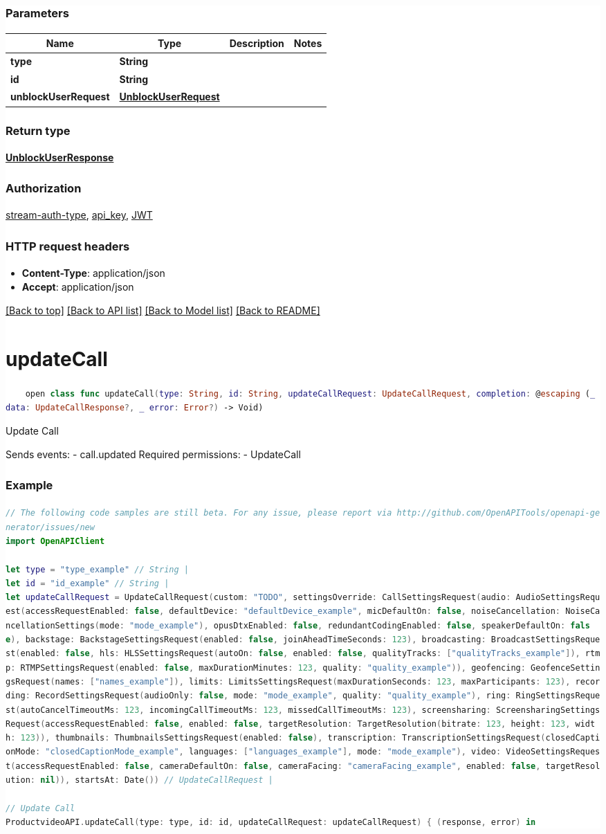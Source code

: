 ### Parameters

Name | Type | Description  | Notes
------------- | ------------- | ------------- | -------------
 **type** | **String** |  | 
 **id** | **String** |  | 
 **unblockUserRequest** | [**UnblockUserRequest**](UnblockUserRequest.md) |  | 

### Return type

[**UnblockUserResponse**](UnblockUserResponse.md)

### Authorization

[stream-auth-type](../README.md#stream-auth-type), [api_key](../README.md#api_key), [JWT](../README.md#JWT)

### HTTP request headers

 - **Content-Type**: application/json
 - **Accept**: application/json

[[Back to top]](#) [[Back to API list]](../README.md#documentation-for-api-endpoints) [[Back to Model list]](../README.md#documentation-for-models) [[Back to README]](../README.md)

# **updateCall**
```swift
    open class func updateCall(type: String, id: String, updateCallRequest: UpdateCallRequest, completion: @escaping (_ data: UpdateCallResponse?, _ error: Error?) -> Void)
```

Update Call

  Sends events: - call.updated  Required permissions: - UpdateCall 

### Example
```swift
// The following code samples are still beta. For any issue, please report via http://github.com/OpenAPITools/openapi-generator/issues/new
import OpenAPIClient

let type = "type_example" // String | 
let id = "id_example" // String | 
let updateCallRequest = UpdateCallRequest(custom: "TODO", settingsOverride: CallSettingsRequest(audio: AudioSettingsRequest(accessRequestEnabled: false, defaultDevice: "defaultDevice_example", micDefaultOn: false, noiseCancellation: NoiseCancellationSettings(mode: "mode_example"), opusDtxEnabled: false, redundantCodingEnabled: false, speakerDefaultOn: false), backstage: BackstageSettingsRequest(enabled: false, joinAheadTimeSeconds: 123), broadcasting: BroadcastSettingsRequest(enabled: false, hls: HLSSettingsRequest(autoOn: false, enabled: false, qualityTracks: ["qualityTracks_example"]), rtmp: RTMPSettingsRequest(enabled: false, maxDurationMinutes: 123, quality: "quality_example")), geofencing: GeofenceSettingsRequest(names: ["names_example"]), limits: LimitsSettingsRequest(maxDurationSeconds: 123, maxParticipants: 123), recording: RecordSettingsRequest(audioOnly: false, mode: "mode_example", quality: "quality_example"), ring: RingSettingsRequest(autoCancelTimeoutMs: 123, incomingCallTimeoutMs: 123, missedCallTimeoutMs: 123), screensharing: ScreensharingSettingsRequest(accessRequestEnabled: false, enabled: false, targetResolution: TargetResolution(bitrate: 123, height: 123, width: 123)), thumbnails: ThumbnailsSettingsRequest(enabled: false), transcription: TranscriptionSettingsRequest(closedCaptionMode: "closedCaptionMode_example", languages: ["languages_example"], mode: "mode_example"), video: VideoSettingsRequest(accessRequestEnabled: false, cameraDefaultOn: false, cameraFacing: "cameraFacing_example", enabled: false, targetResolution: nil)), startsAt: Date()) // UpdateCallRequest | 

// Update Call
ProductvideoAPI.updateCall(type: type, id: id, updateCallRequest: updateCallRequest) { (response, error) in
```